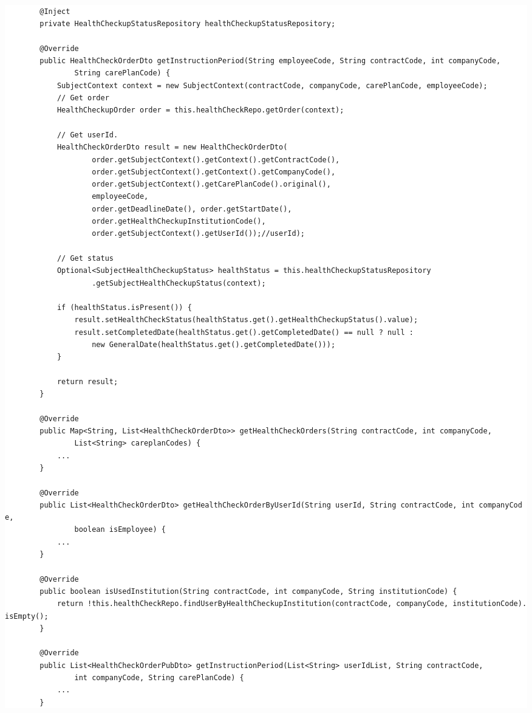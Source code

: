             @Inject
            private HealthCheckupStatusRepository healthCheckupStatusRepository;

            @Override
            public HealthCheckOrderDto getInstructionPeriod(String employeeCode, String contractCode, int companyCode,
                    String carePlanCode) {
                SubjectContext context = new SubjectContext(contractCode, companyCode, carePlanCode, employeeCode);
                // Get order
                HealthCheckupOrder order = this.healthCheckRepo.getOrder(context);

                // Get userId.    
                HealthCheckOrderDto result = new HealthCheckOrderDto(
                        order.getSubjectContext().getContext().getContractCode(),
                        order.getSubjectContext().getContext().getCompanyCode(),
                        order.getSubjectContext().getCarePlanCode().original(),
                        employeeCode,
                        order.getDeadlineDate(), order.getStartDate(),
                        order.getHealthCheckupInstitutionCode(), 
                        order.getSubjectContext().getUserId());//userId);

                // Get status
                Optional<SubjectHealthCheckupStatus> healthStatus = this.healthCheckupStatusRepository
                        .getSubjectHealthCheckupStatus(context);

                if (healthStatus.isPresent()) {
                    result.setHealthCheckStatus(healthStatus.get().getHealthCheckupStatus().value);
                    result.setCompletedDate(healthStatus.get().getCompletedDate() == null ? null : 
                        new GeneralDate(healthStatus.get().getCompletedDate()));
                }

                return result;
            }

            @Override
            public Map<String, List<HealthCheckOrderDto>> getHealthCheckOrders(String contractCode, int companyCode,
                    List<String> careplanCodes) {
                ...
            }

            @Override
            public List<HealthCheckOrderDto> getHealthCheckOrderByUserId(String userId, String contractCode, int companyCode,
                    boolean isEmployee) {
                ...
            }

            @Override
            public boolean isUsedInstitution(String contractCode, int companyCode, String institutionCode) {
                return !this.healthCheckRepo.findUserByHealthCheckupInstitution(contractCode, companyCode, institutionCode).isEmpty();
            }

            @Override
            public List<HealthCheckOrderPubDto> getInstructionPeriod(List<String> userIdList, String contractCode,
                    int companyCode, String carePlanCode) {
                ...            
            }
